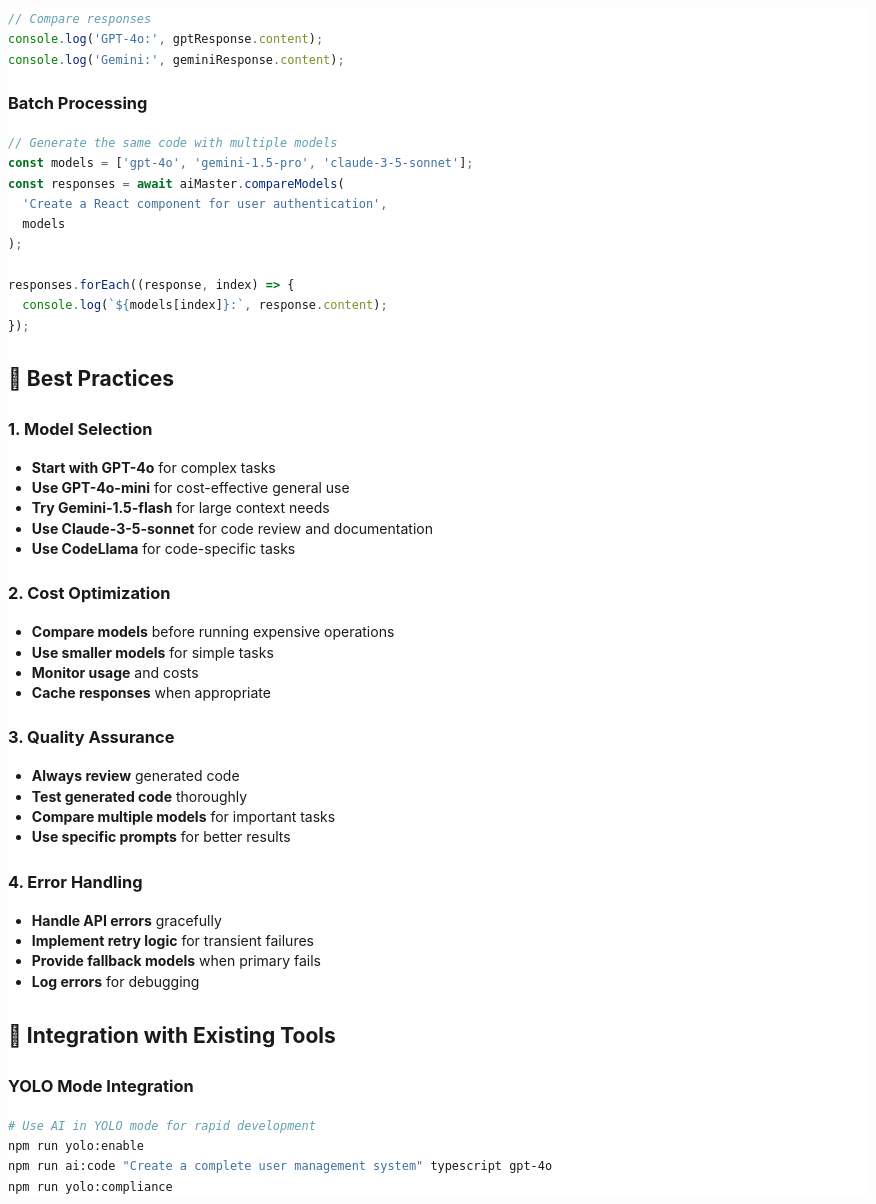```typescript
// Compare responses
console.log('GPT-4o:', gptResponse.content);
console.log('Gemini:', geminiResponse.content);
```

### Batch Processing
```typescript
// Generate the same code with multiple models
const models = ['gpt-4o', 'gemini-1.5-pro', 'claude-3-5-sonnet'];
const responses = await aiMaster.compareModels(
  'Create a React component for user authentication',
  models
);

responses.forEach((response, index) => {
  console.log(`${models[index]}:`, response.content);
});
```

## 🚀 Best Practices

### 1. Model Selection
- **Start with GPT-4o** for complex tasks
- **Use GPT-4o-mini** for cost-effective general use
- **Try Gemini-1.5-flash** for large context needs
- **Use Claude-3-5-sonnet** for code review and documentation
- **Use CodeLlama** for code-specific tasks

### 2. Cost Optimization
- **Compare models** before running expensive operations
- **Use smaller models** for simple tasks
- **Monitor usage** and costs
- **Cache responses** when appropriate

### 3. Quality Assurance
- **Always review** generated code
- **Test generated code** thoroughly
- **Compare multiple models** for important tasks
- **Use specific prompts** for better results

### 4. Error Handling
- **Handle API errors** gracefully
- **Implement retry logic** for transient failures
- **Provide fallback models** when primary fails
- **Log errors** for debugging

## 🔄 Integration with Existing Tools

### YOLO Mode Integration
```bash
# Use AI in YOLO mode for rapid development
npm run yolo:enable
npm run ai:code "Create a complete user management system" typescript gpt-4o
npm run yolo:compliance
```
